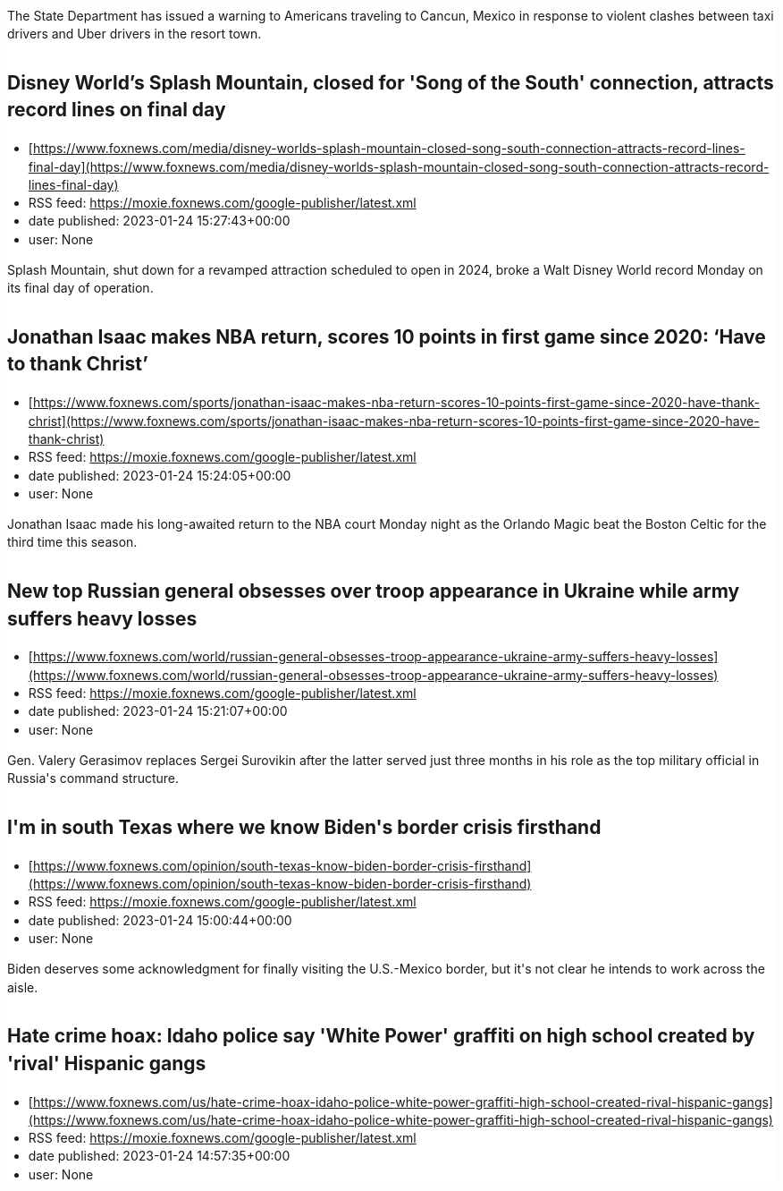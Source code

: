 The State Department has issued a warning to Americans traveling to Cancun, Mexico in response to violent clashes between taxi drivers and Uber drivers in the resort town.

## Disney World’s Splash Mountain, closed for 'Song of the South' connection, attracts record lines on final day
 - [https://www.foxnews.com/media/disney-worlds-splash-mountain-closed-song-south-connection-attracts-record-lines-final-day](https://www.foxnews.com/media/disney-worlds-splash-mountain-closed-song-south-connection-attracts-record-lines-final-day)
 - RSS feed: https://moxie.foxnews.com/google-publisher/latest.xml
 - date published: 2023-01-24 15:27:43+00:00
 - user: None

Splash Mountain, shut down for a revamped attraction scheduled to open in 2024, broke a Walt Disney World record Monday on its final day of operation.

## Jonathan Isaac makes NBA return, scores 10 points in first game since 2020: ‘Have to thank Christ’
 - [https://www.foxnews.com/sports/jonathan-isaac-makes-nba-return-scores-10-points-first-game-since-2020-have-thank-christ](https://www.foxnews.com/sports/jonathan-isaac-makes-nba-return-scores-10-points-first-game-since-2020-have-thank-christ)
 - RSS feed: https://moxie.foxnews.com/google-publisher/latest.xml
 - date published: 2023-01-24 15:24:05+00:00
 - user: None

Jonathan Isaac made his long-awaited return to the NBA court Monday night as the Orlando Magic beat the Boston Celtic for the third time this season.

## New top Russian general obsesses over troop appearance in Ukraine while army suffers heavy losses
 - [https://www.foxnews.com/world/russian-general-obsesses-troop-appearance-ukraine-army-suffers-heavy-losses](https://www.foxnews.com/world/russian-general-obsesses-troop-appearance-ukraine-army-suffers-heavy-losses)
 - RSS feed: https://moxie.foxnews.com/google-publisher/latest.xml
 - date published: 2023-01-24 15:21:07+00:00
 - user: None

Gen. Valery Gerasimov replaces Sergei Surovikin after the latter served just three months in his role as the top military official in Russia's command structure.

## I'm in south Texas where we know Biden's border crisis firsthand
 - [https://www.foxnews.com/opinion/south-texas-know-biden-border-crisis-firsthand](https://www.foxnews.com/opinion/south-texas-know-biden-border-crisis-firsthand)
 - RSS feed: https://moxie.foxnews.com/google-publisher/latest.xml
 - date published: 2023-01-24 15:00:44+00:00
 - user: None

Biden deserves some acknowledgment for finally visiting the U.S.-Mexico border, but it's not clear he intends to work across the aisle.

## Hate crime hoax: Idaho police say 'White Power' graffiti on high school created by 'rival' Hispanic gangs
 - [https://www.foxnews.com/us/hate-crime-hoax-idaho-police-white-power-graffiti-high-school-created-rival-hispanic-gangs](https://www.foxnews.com/us/hate-crime-hoax-idaho-police-white-power-graffiti-high-school-created-rival-hispanic-gangs)
 - RSS feed: https://moxie.foxnews.com/google-publisher/latest.xml
 - date published: 2023-01-24 14:57:35+00:00
 - user: None
